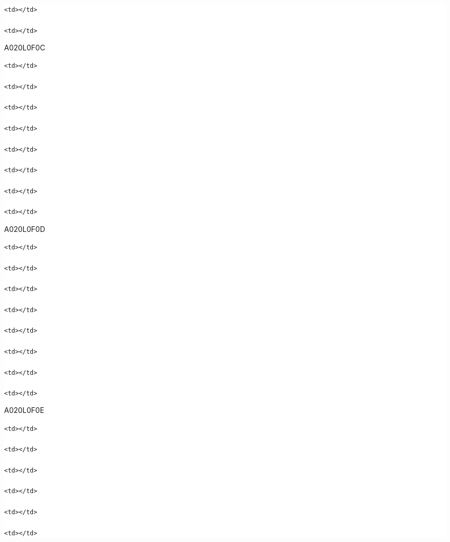     <td></td>
    
    <td></td>
    

</tr>

<tr>
    <td>A020L0F0C</td>
    
    <td></td>
    
    <td></td>
    
    <td></td>
    
    <td></td>
    
    <td></td>
    
    <td></td>
    
    <td></td>
    
    <td></td>
    

</tr>

<tr>
    <td>A020L0F0D</td>
    
    <td></td>
    
    <td></td>
    
    <td></td>
    
    <td></td>
    
    <td></td>
    
    <td></td>
    
    <td></td>
    
    <td></td>
    

</tr>

<tr>
    <td>A020L0F0E</td>
    
    <td></td>
    
    <td></td>
    
    <td></td>
    
    <td></td>
    
    <td></td>
    
    <td></td>
    